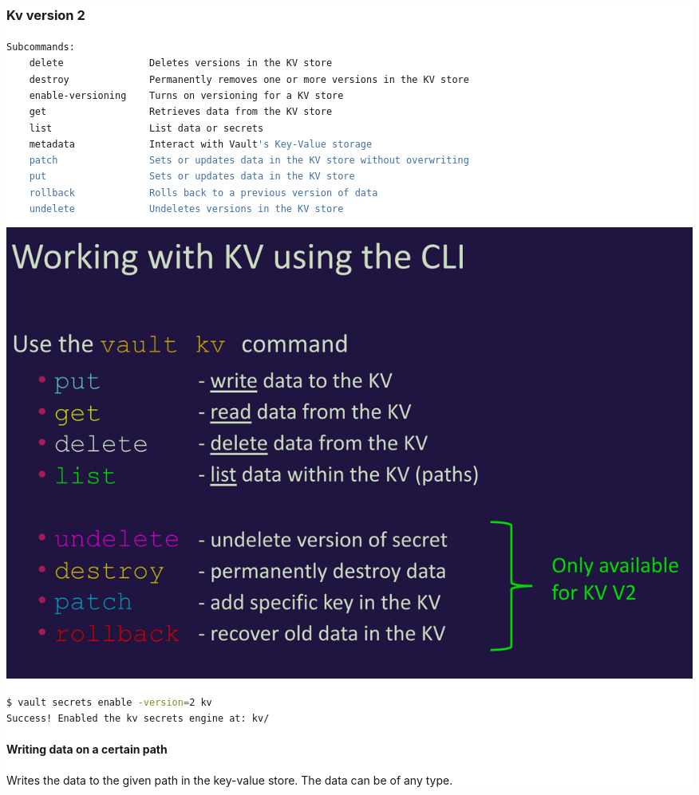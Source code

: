 ### Kv version 2
```sh
Subcommands:
    delete               Deletes versions in the KV store
    destroy              Permanently removes one or more versions in the KV store
    enable-versioning    Turns on versioning for a KV store
    get                  Retrieves data from the KV store
    list                 List data or secrets
    metadata             Interact with Vault's Key-Value storage
    patch                Sets or updates data in the KV store without overwriting
    put                  Sets or updates data in the KV store
    rollback             Rolls back to a previous version of data
    undelete             Undeletes versions in the KV store
```

![root token](./vault/10.png)

```sh
$ vault secrets enable -version=2 kv
Success! Enabled the kv secrets engine at: kv/
``` 

#### Writing data on a certain path 
Writes the data to the given path in the key-value store. The data can be of any type.
